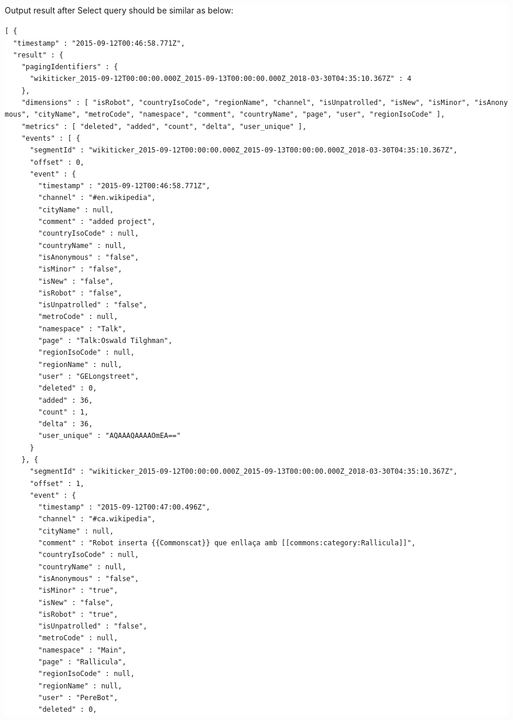 Output result after Select query should be similar as below:

~~~
[ {
  "timestamp" : "2015-09-12T00:46:58.771Z",
  "result" : {
    "pagingIdentifiers" : {
      "wikiticker_2015-09-12T00:00:00.000Z_2015-09-13T00:00:00.000Z_2018-03-30T04:35:10.367Z" : 4
    },
    "dimensions" : [ "isRobot", "countryIsoCode", "regionName", "channel", "isUnpatrolled", "isNew", "isMinor", "isAnonymous", "cityName", "metroCode", "namespace", "comment", "countryName", "page", "user", "regionIsoCode" ],
    "metrics" : [ "deleted", "added", "count", "delta", "user_unique" ],
    "events" : [ {
      "segmentId" : "wikiticker_2015-09-12T00:00:00.000Z_2015-09-13T00:00:00.000Z_2018-03-30T04:35:10.367Z",
      "offset" : 0,
      "event" : {
        "timestamp" : "2015-09-12T00:46:58.771Z",
        "channel" : "#en.wikipedia",
        "cityName" : null,
        "comment" : "added project",
        "countryIsoCode" : null,
        "countryName" : null,
        "isAnonymous" : "false",
        "isMinor" : "false",
        "isNew" : "false",
        "isRobot" : "false",
        "isUnpatrolled" : "false",
        "metroCode" : null,
        "namespace" : "Talk",
        "page" : "Talk:Oswald Tilghman",
        "regionIsoCode" : null,
        "regionName" : null,
        "user" : "GELongstreet",
        "deleted" : 0,
        "added" : 36,
        "count" : 1,
        "delta" : 36,
        "user_unique" : "AQAAAQAAAAOmEA=="
      }
    }, {
      "segmentId" : "wikiticker_2015-09-12T00:00:00.000Z_2015-09-13T00:00:00.000Z_2018-03-30T04:35:10.367Z",
      "offset" : 1,
      "event" : {
        "timestamp" : "2015-09-12T00:47:00.496Z",
        "channel" : "#ca.wikipedia",
        "cityName" : null,
        "comment" : "Robot inserta {{Commonscat}} que enllaça amb [[commons:category:Rallicula]]",
        "countryIsoCode" : null,
        "countryName" : null,
        "isAnonymous" : "false",
        "isMinor" : "true",
        "isNew" : "false",
        "isRobot" : "true",
        "isUnpatrolled" : "false",
        "metroCode" : null,
        "namespace" : "Main",
        "page" : "Rallicula",
        "regionIsoCode" : null,
        "regionName" : null,
        "user" : "PereBot",
        "deleted" : 0,
~~~